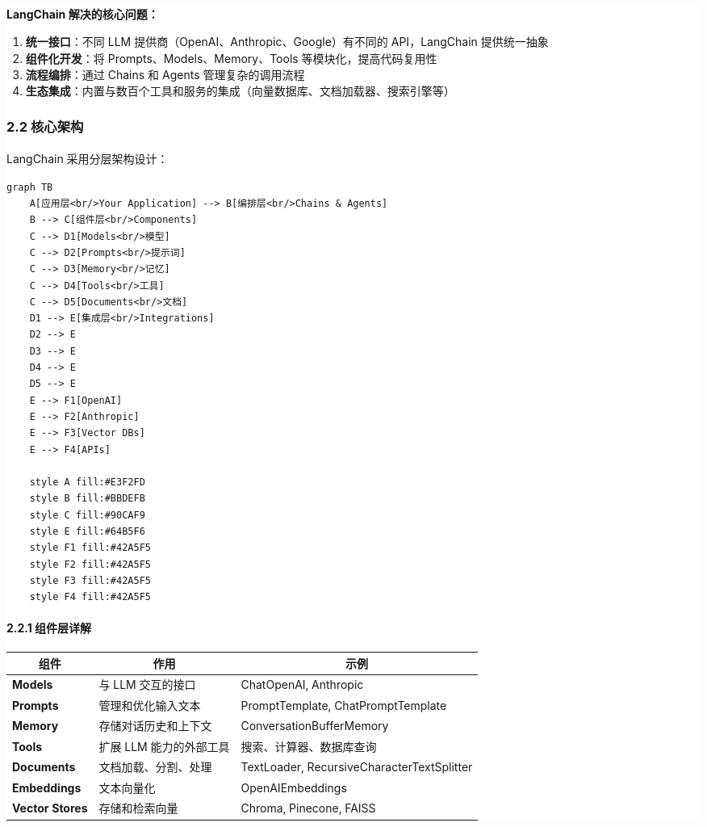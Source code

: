 **LangChain 解决的核心问题：**

1. **统一接口**：不同 LLM 提供商（OpenAI、Anthropic、Google）有不同的 API，LangChain 提供统一抽象
2. **组件化开发**：将 Prompts、Models、Memory、Tools 等模块化，提高代码复用性
3. **流程编排**：通过 Chains 和 Agents 管理复杂的调用流程
4. **生态集成**：内置与数百个工具和服务的集成（向量数据库、文档加载器、搜索引擎等）

### 2.2 核心架构

LangChain 采用分层架构设计：

```mermaid
graph TB
    A[应用层<br/>Your Application] --> B[编排层<br/>Chains & Agents]
    B --> C[组件层<br/>Components]
    C --> D1[Models<br/>模型]
    C --> D2[Prompts<br/>提示词]
    C --> D3[Memory<br/>记忆]
    C --> D4[Tools<br/>工具]
    C --> D5[Documents<br/>文档]
    D1 --> E[集成层<br/>Integrations]
    D2 --> E
    D3 --> E
    D4 --> E
    D5 --> E
    E --> F1[OpenAI]
    E --> F2[Anthropic]
    E --> F3[Vector DBs]
    E --> F4[APIs]

    style A fill:#E3F2FD
    style B fill:#BBDEFB
    style C fill:#90CAF9
    style E fill:#64B5F6
    style F1 fill:#42A5F5
    style F2 fill:#42A5F5
    style F3 fill:#42A5F5
    style F4 fill:#42A5F5
```

#### 2.2.1 组件层详解

| 组件 | 作用 | 示例 |
|------|------|------|
| **Models** | 与 LLM 交互的接口 | ChatOpenAI, Anthropic |
| **Prompts** | 管理和优化输入文本 | PromptTemplate, ChatPromptTemplate |
| **Memory** | 存储对话历史和上下文 | ConversationBufferMemory |
| **Tools** | 扩展 LLM 能力的外部工具 | 搜索、计算器、数据库查询 |
| **Documents** | 文档加载、分割、处理 | TextLoader, RecursiveCharacterTextSplitter |
| **Embeddings** | 文本向量化 | OpenAIEmbeddings |
| **Vector Stores** | 存储和检索向量 | Chroma, Pinecone, FAISS |
